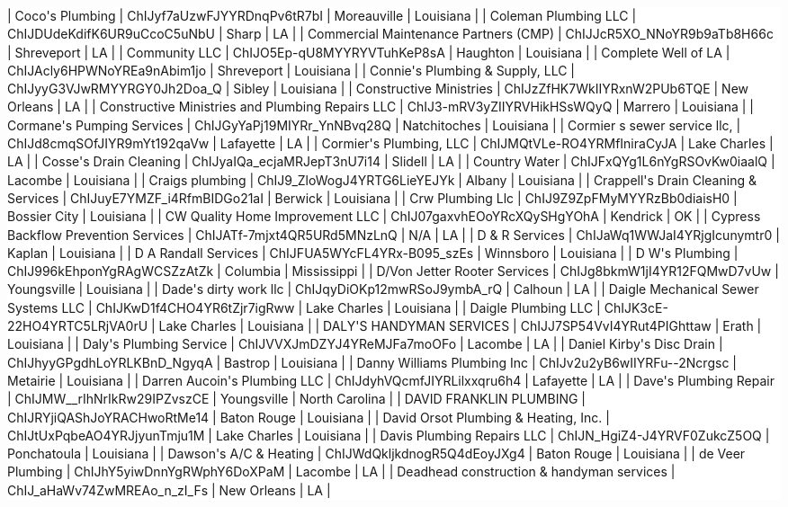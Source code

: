 | Coco's Plumbing | ChIJyf7aUzwFJYYRDnqPv6tR7bI | Moreauville | Louisiana |
| Coleman Plumbing LLC | ChIJDUdeKdifK6UR9uCcoC5uNbU | Sharp | LA |
| Commercial Maintenance Partners (CMP) | ChIJJcR5XO_NNoYR9b9aTb8H66c | Shreveport | LA |
| Community LLC | ChIJO5Ep-qU8MYYRYVTuhKeP8sA | Haughton | Louisiana |
| Complete Well of LA | ChIJAcly6HPWNoYREa9nAbim1jo | Shreveport | Louisiana |
| Connie's Plumbing & Supply, LLC | ChIJyyG3VJwRMYYRGY0Jh2Doa_Q | Sibley | Louisiana |
| Constructive Ministries | ChIJzZfHK7WkIIYRxnW2PUb6TQE | New Orleans | LA |
| Constructive Ministries and Plumbing Repairs LLC | ChIJ3-mRV3yZIIYRVHikHSsWQyQ | Marrero | Louisiana |
| Cormane's Pumping Services | ChIJGyYaPj19MIYRr_YnNBvq28Q | Natchitoches | Louisiana |
| Cormier s sewer service llc, | ChIJd8cmqSOfJIYR9mYt192qaVw | Lafayette | LA |
| Cormier's Plumbing, LLC | ChIJMQtVLe-RO4YRMfIniraCyJA | Lake Charles | LA |
| Cosse's Drain Cleaning | ChIJyaIQa_ecjaMRJepT3nU7i14 | Slidell | LA |
| Country Water | ChIJFxQYg1L6nYgRSOvKw0iaalQ | Lacombe | Louisiana |
| Craigs plumbing | ChIJ9_ZloWogJ4YRTG6LieYEJYk | Albany | Louisiana |
| Crappell's Drain Cleaning & Services | ChIJuyE7YMZF_i4RfmBIDGo21aI | Berwick | Louisiana |
| Crw Plumbing Llc | ChIJ9Z9ZpFMyMYYRzBb0diaisH0 | Bossier City | Louisiana |
| CW Quality Home Improvement LLC | ChIJ07gaxvhEOoYRcXQySHgYOhA | Kendrick | OK |
| Cypress Backflow Prevention Services | ChIJATf-7mjxt4QR5URd5MNzLnQ | N/A | LA |
| D & R Services | ChIJaWq1WWJaI4YRjgIcunymtr0 | Kaplan | Louisiana |
| D A Randall Services | ChIJFUA5WYcFL4YRx-B095_szEs | Winnsboro | Louisiana |
| D W's Plumbing | ChIJ996kEhponYgRAgWCSZzAtZk | Columbia | Mississippi |
| D/Von Jetter Rooter Services | ChIJg8bkmW1jI4YR12FQMwD7vUw | Youngsville | Louisiana |
| Dade's dirty work llc | ChIJqyDiOKp12mwRSoJ9ymbA_rQ | Calhoun | LA |
| Daigle Mechanical Sewer Systems LLC | ChIJKwD1f4CHO4YR6tZjr7igRww | Lake Charles | Louisiana |
| Daigle Plumbing LLC | ChIJK3cE-22HO4YRTC5LRjVA0rU | Lake Charles | Louisiana |
| DALY'S HANDYMAN SERVICES | ChIJJ7SP54VvI4YRut4PIGhttaw | Erath | Louisiana |
| Daly's Plumbing Service | ChIJVVXJmDZYJ4YReMJFa7moOFo | Lacombe | LA |
| Daniel Kirby's Disc Drain | ChIJhyyGPgdhLoYRLKBnD_NgyqA | Bastrop | Louisiana |
| Danny Williams Plumbing Inc | ChIJv2u2yB6wIIYRFu--2Ncrgsc | Metairie | Louisiana |
| Darren Aucoin's Plumbing LLC | ChIJdyhVQcmfJIYRLilxxqru6h4 | Lafayette | LA |
| Dave's Plumbing Repair | ChIJMW__rIhNrIkRw29IPZvszCE | Youngsville | North Carolina |
| DAVID FRANKLIN PLUMBING | ChIJRYjiQAShJoYRACHwoRtMe14 | Baton Rouge | Louisiana |
| David Orsot Plumbing & Heating, Inc. | ChIJtUxPqbeAO4YRJjyunTmju1M | Lake Charles | Louisiana |
| Davis Plumbing Repairs LLC | ChIJN_HgiZ4-J4YRVF0ZukcZ5OQ | Ponchatoula | Louisiana |
| Dawson's A/C & Heating | ChIJWdQkljkdnogR5Q4dEoyJXg4 | Baton Rouge | Louisiana |
| de Veer Plumbing | ChIJhY5yiwDnnYgRWphY6DoXPaM | Lacombe | LA |
| Deadhead construction & handyman services | ChIJ_aHaWv74ZwMREAo_n_zI_Fs | New Orleans | LA |